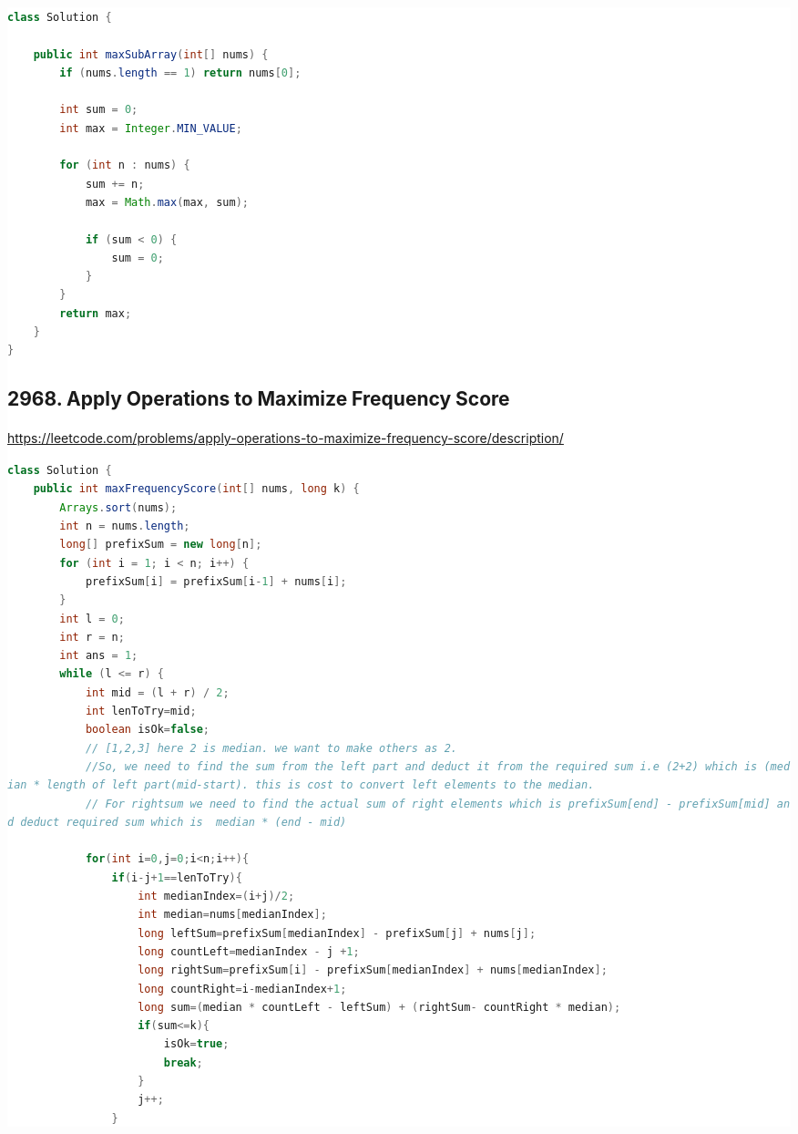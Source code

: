 ```java
class Solution {

    public int maxSubArray(int[] nums) {
        if (nums.length == 1) return nums[0];

        int sum = 0;
        int max = Integer.MIN_VALUE;

        for (int n : nums) {
            sum += n;
            max = Math.max(max, sum);

            if (sum < 0) {
                sum = 0;
            }
        }
        return max;
    }
}
```

## 2968. Apply Operations to Maximize Frequency Score

https://leetcode.com/problems/apply-operations-to-maximize-frequency-score/description/

```java
class Solution {
    public int maxFrequencyScore(int[] nums, long k) {
        Arrays.sort(nums);
        int n = nums.length;
        long[] prefixSum = new long[n];
        for (int i = 1; i < n; i++) {
            prefixSum[i] = prefixSum[i-1] + nums[i];
        }
        int l = 0;
        int r = n;
        int ans = 1;
        while (l <= r) {
            int mid = (l + r) / 2;
            int lenToTry=mid;
            boolean isOk=false;
            // [1,2,3] here 2 is median. we want to make others as 2. 
            //So, we need to find the sum from the left part and deduct it from the required sum i.e (2+2) which is (median * length of left part(mid-start). this is cost to convert left elements to the median.
            // For rightsum we need to find the actual sum of right elements which is prefixSum[end] - prefixSum[mid] and deduct required sum which is  median * (end - mid)
            
            for(int i=0,j=0;i<n;i++){
                if(i-j+1==lenToTry){
                    int medianIndex=(i+j)/2;
                    int median=nums[medianIndex];
                    long leftSum=prefixSum[medianIndex] - prefixSum[j] + nums[j];
                    long countLeft=medianIndex - j +1;
                    long rightSum=prefixSum[i] - prefixSum[medianIndex] + nums[medianIndex];
                    long countRight=i-medianIndex+1;
                    long sum=(median * countLeft - leftSum) + (rightSum- countRight * median);
                    if(sum<=k){
                        isOk=true;
                        break;
                    }
                    j++;
                }
```